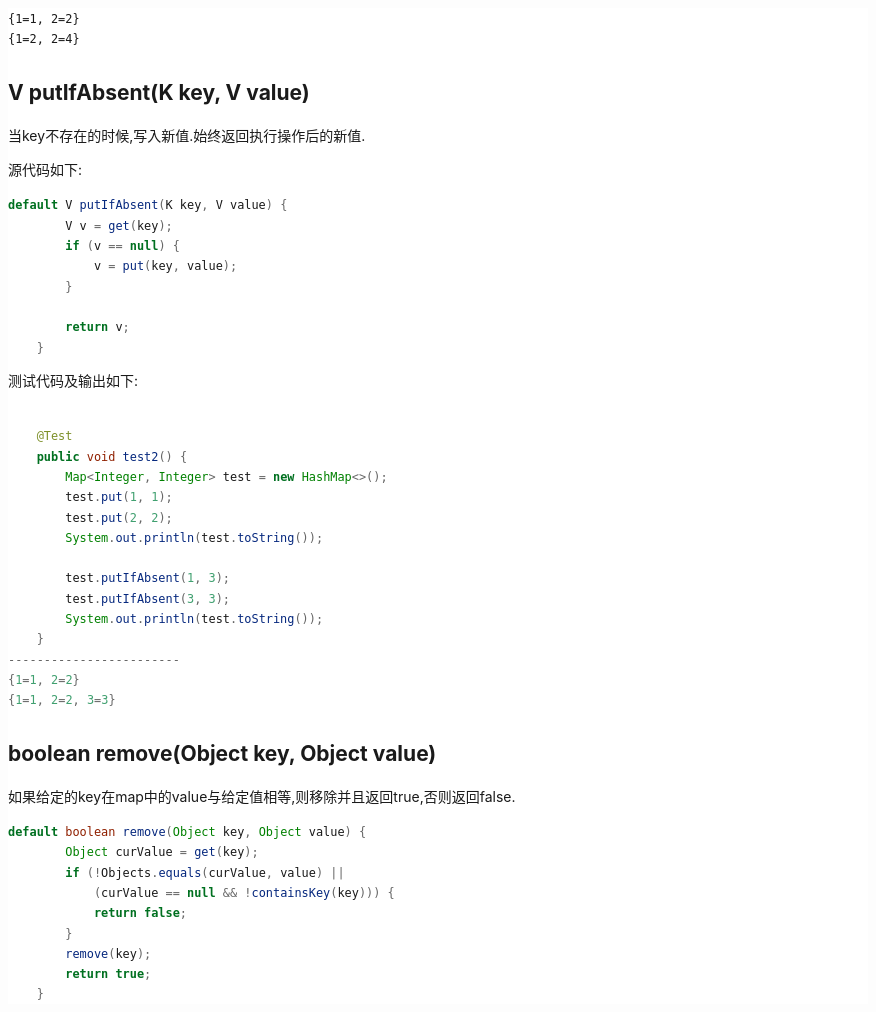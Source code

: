 ```
{1=1, 2=2}
{1=2, 2=4}

```

## V putIfAbsent(K key, V value) 

当key不存在的时候,写入新值.始终返回执行操作后的新值.

源代码如下:

```java
default V putIfAbsent(K key, V value) {
        V v = get(key);
        if (v == null) {
            v = put(key, value);
        }

        return v;
    }
```

测试代码及输出如下:

```java

    @Test
    public void test2() {
        Map<Integer, Integer> test = new HashMap<>();
        test.put(1, 1);
        test.put(2, 2);
        System.out.println(test.toString());

        test.putIfAbsent(1, 3);
        test.putIfAbsent(3, 3);
        System.out.println(test.toString());
    }
------------------------
{1=1, 2=2}
{1=1, 2=2, 3=3}

```

## boolean remove(Object key, Object value) 

如果给定的key在map中的value与给定值相等,则移除并且返回true,否则返回false.

```java
default boolean remove(Object key, Object value) {
        Object curValue = get(key);
        if (!Objects.equals(curValue, value) ||
            (curValue == null && !containsKey(key))) {
            return false;
        }
        remove(key);
        return true;
    }
```
